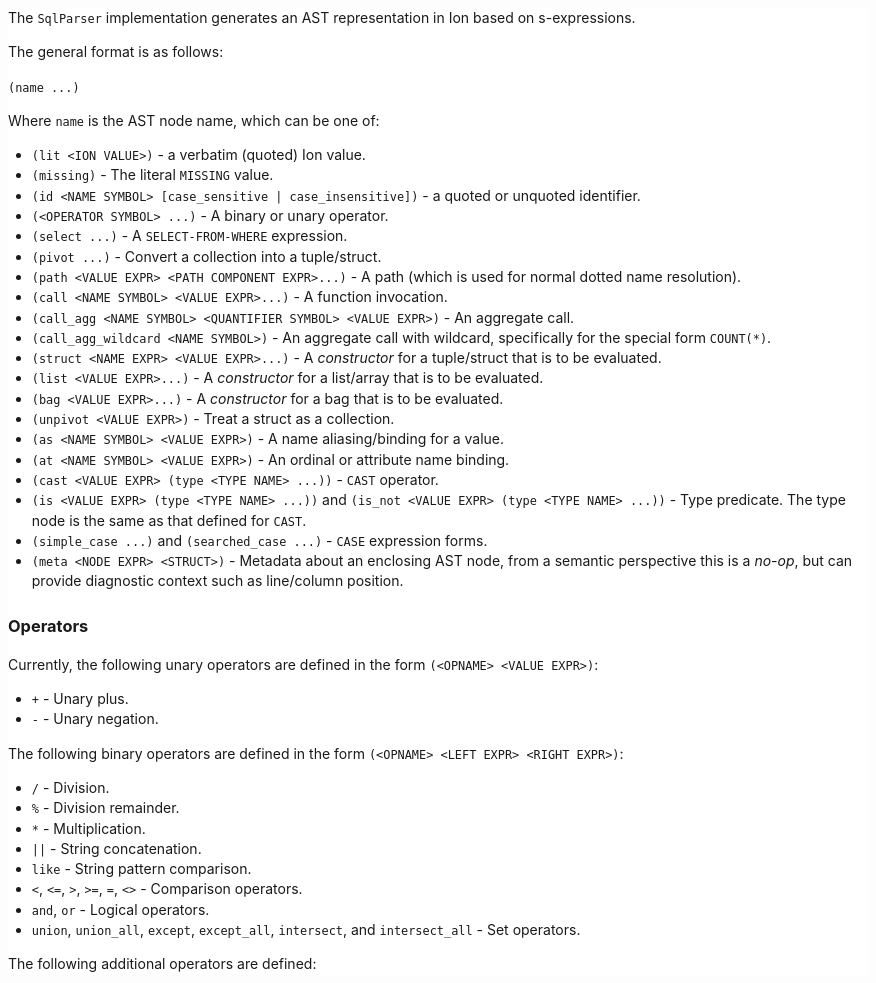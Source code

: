 The `SqlParser` implementation generates an AST representation in Ion based on
s-expressions.

The general format is as follows:

```
(name ...)
```

Where `name` is the AST node name, which can be one of:

* `(lit <ION VALUE>)` - a verbatim (quoted) Ion value.
* `(missing)` - The literal `MISSING` value.
* `(id <NAME SYMBOL> [case_sensitive | case_insensitive])` - a quoted or unquoted identifier.
* `(<OPERATOR SYMBOL> ...)` - A binary or unary operator.
* `(select ...)` - A `SELECT-FROM-WHERE` expression.
* `(pivot ...)` - Convert a collection into a tuple/struct.
* `(path <VALUE EXPR> <PATH COMPONENT EXPR>...)` - A path (which is used for normal dotted name resolution).
* `(call <NAME SYMBOL> <VALUE EXPR>...)` - A function invocation.
* `(call_agg <NAME SYMBOL> <QUANTIFIER SYMBOL> <VALUE EXPR>)` - An aggregate call.
* `(call_agg_wildcard <NAME SYMBOL>)` - An aggregate call with wildcard,
  specifically for the special form `COUNT(*)`.
* `(struct <NAME EXPR> <VALUE EXPR>...)` - A *constructor* for a tuple/struct that
  is to be evaluated.
* `(list <VALUE EXPR>...)` - A *constructor* for a list/array that is to be evaluated.
* `(bag <VALUE EXPR>...)` - A *constructor* for a bag that is to be evaluated.
* `(unpivot <VALUE EXPR>)` - Treat a struct as a collection.
* `(as <NAME SYMBOL> <VALUE EXPR>)` - A name aliasing/binding for a value.
* `(at <NAME SYMBOL> <VALUE EXPR>)` - An ordinal or attribute name binding.
* `(cast <VALUE EXPR> (type <TYPE NAME> ...))` - `CAST` operator.
* `(is <VALUE EXPR> (type <TYPE NAME> ...))` and `(is_not <VALUE EXPR> (type <TYPE NAME> ...))` -
  Type predicate.  The type node is the same as that defined for `CAST`.
* `(simple_case ...)` and `(searched_case ...)` - `CASE` expression forms.
* `(meta <NODE EXPR> <STRUCT>)` - Metadata about an enclosing AST node, from a semantic perspective
  this is a *no-op*, but can provide diagnostic context such as line/column position.

### Operators
Currently, the following unary operators are defined in the form `(<OPNAME> <VALUE EXPR>)`:

* `+` - Unary plus.
* `-` - Unary negation.

The following binary operators are defined in the form `(<OPNAME> <LEFT EXPR> <RIGHT EXPR>)`:

* `/` - Division.
* `%` - Division remainder.
* `*` - Multiplication.
* `||` - String concatenation.
* `like` - String pattern comparison.
* `<`, `<=`, `>`, `>=`, `=`, `<>` - Comparison operators.
* `and`, `or` - Logical operators.
* `union`, `union_all`, `except`, `except_all`, `intersect`, and `intersect_all` - Set operators.

The following additional operators are defined:
